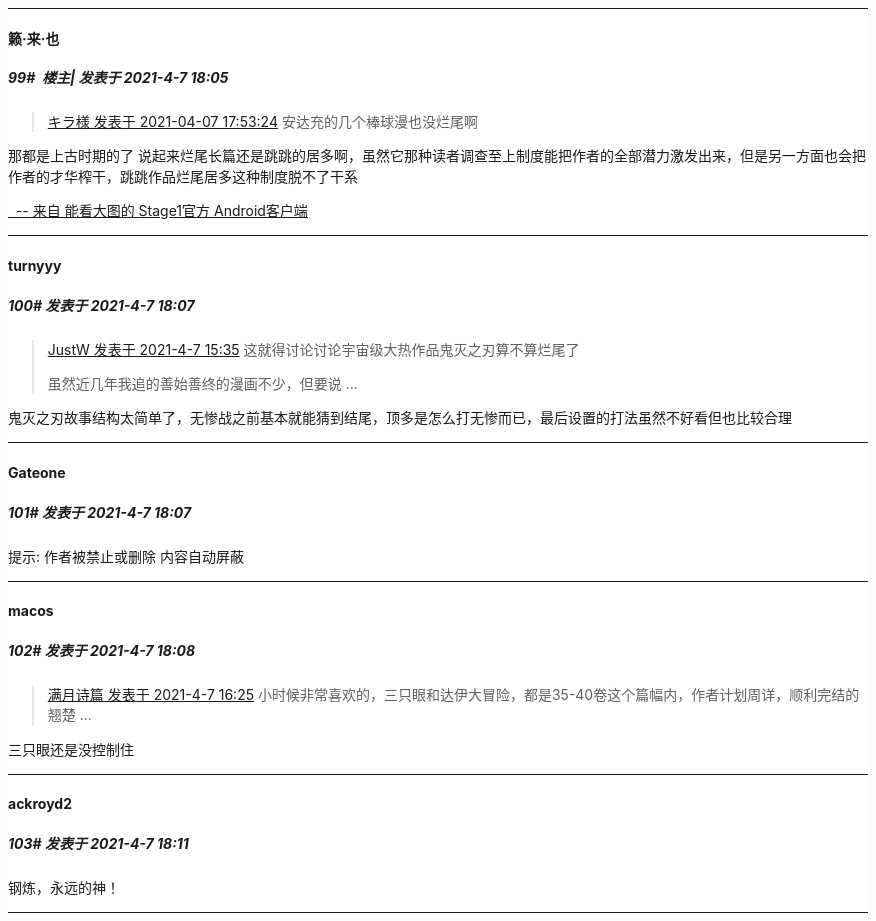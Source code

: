 
-----

####  籁·来·也  
##### 99#         楼主| 发表于 2021-4-7 18:05


<blockquote><a href="httphttps://bbs.saraba1st.com/2b/forum.php?mod=redirect&amp;goto=findpost&amp;pid=50862519&amp;ptid=1997725" target="_blank">キラ様 发表于 2021-04-07 17:53:24</a>
安达充的几个棒球漫也没烂尾啊</blockquote>那都是上古时期的了
说起来烂尾长篇还是跳跳的居多啊，虽然它那种读者调查至上制度能把作者的全部潜力激发出来，但是另一方面也会把作者的才华榨干，跳跳作品烂尾居多这种制度脱不了干系

[  -- 来自 能看大图的 Stage1官方 Android客户端](https://www.coolapk.com/apk/140634)


-----

####  turnyyy  
##### 100#       发表于 2021-4-7 18:07


<blockquote><a href="httphttps://bbs.saraba1st.com/2b/forum.php?mod=redirect&amp;goto=findpost&amp;pid=50860979&amp;ptid=1997725" target="_blank">JustW 发表于 2021-4-7 15:35</a>
这就得讨论讨论宇宙级大热作品鬼灭之刃算不算烂尾了

虽然近几年我追的善始善终的漫画不少，但要说 ...</blockquote>
鬼灭之刃故事结构太简单了，无惨战之前基本就能猜到结尾，顶多是怎么打无惨而已，最后设置的打法虽然不好看但也比较合理


-----

####  Gateone  
##### 101#       发表于 2021-4-7 18:07

提示: 作者被禁止或删除 内容自动屏蔽


-----

####  macos  
##### 102#       发表于 2021-4-7 18:08


<blockquote><a href="httphttps://bbs.saraba1st.com/2b/forum.php?mod=redirect&amp;goto=findpost&amp;pid=50861549&amp;ptid=1997725" target="_blank">满月诗篇 发表于 2021-4-7 16:25</a>
小时候非常喜欢的，三只眼和达伊大冒险，都是35-40卷这个篇幅内，作者计划周详，顺利完结的翘楚 ...</blockquote>
三只眼还是没控制住


-----

####  ackroyd2  
##### 103#       发表于 2021-4-7 18:11


钢炼，永远的神！


-----
